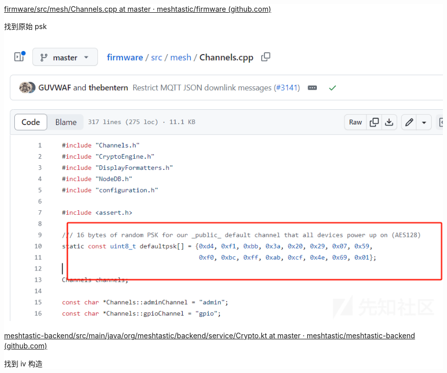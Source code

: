 [firmware/src/mesh/Channels.cpp at master · meshtastic/firmware (github.com)](https://github.com/meshtastic/firmware/blob/master/src/mesh/Channels.cpp)

找到原始 psk

[![](assets/1707953722-4ccbfca3d61eb136ecb6bdd5df78d304.png)](https://xzfile.aliyuncs.com/media/upload/picture/20240208205643-829049ac-c681-1.png)

[meshtastic-backend/src/main/java/org/meshtastic/backend/service/Crypto.kt at master · meshtastic/meshtastic-backend (github.com)](https://github.com/meshtastic/meshtastic-backend/blob/master/src/main/java/org/meshtastic/backend/service/Crypto.kt)

找到 iv 构造
